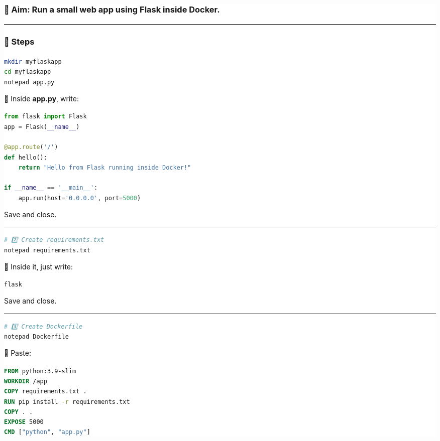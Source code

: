 ### 🎯 Aim: Run a small web app using Flask inside Docker.

---

### 🔧 Steps

```bash
mkdir myflaskapp
cd myflaskapp
notepad app.py
```

📄 Inside **app.py**, write:

```python
from flask import Flask
app = Flask(__name__)

@app.route('/')
def hello():
    return "Hello from Flask running inside Docker!"

if __name__ == '__main__':
    app.run(host='0.0.0.0', port=5000)
```

Save and close.

---

```bash
# 2️⃣ Create requirements.txt
notepad requirements.txt
```

📄 Inside it, just write:

```
flask
```

Save and close.

---

```bash
# 3️⃣ Create Dockerfile
notepad Dockerfile
```

📄 Paste:

```dockerfile
FROM python:3.9-slim
WORKDIR /app
COPY requirements.txt .
RUN pip install -r requirements.txt
COPY . .
EXPOSE 5000
CMD ["python", "app.py"]
```
